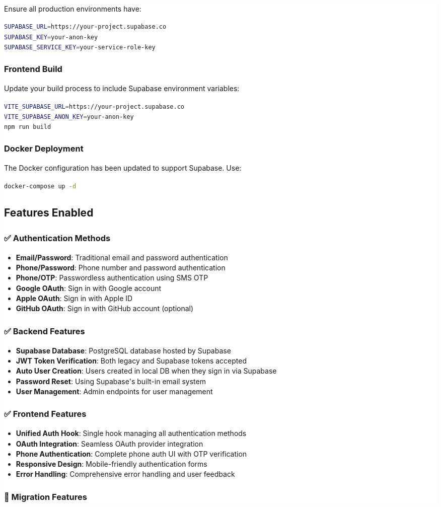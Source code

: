Ensure all production environments have:

```bash
SUPABASE_URL=https://your-project.supabase.co
SUPABASE_KEY=your-anon-key
SUPABASE_SERVICE_KEY=your-service-role-key
```

### Frontend Build

Update your build process to include Supabase environment variables:

```bash
VITE_SUPABASE_URL=https://your-project.supabase.co
VITE_SUPABASE_ANON_KEY=your-anon-key
npm run build
```

### Docker Deployment

The Docker configuration has been updated to support Supabase. Use:

```bash
docker-compose up -d
```

## Features Enabled

### ✅ Authentication Methods

- **Email/Password**: Traditional email and password authentication
- **Phone/Password**: Phone number and password authentication
- **Phone/OTP**: Passwordless authentication using SMS OTP
- **Google OAuth**: Sign in with Google account
- **Apple OAuth**: Sign in with Apple ID
- **GitHub OAuth**: Sign in with GitHub account (optional)

### ✅ Backend Features

- **Supabase Database**: PostgreSQL database hosted by Supabase
- **JWT Token Verification**: Both legacy and Supabase tokens accepted
- **Auto User Creation**: Users created in local DB when they sign in via Supabase
- **Password Reset**: Using Supabase's built-in email system
- **User Management**: Admin endpoints for user management

### ✅ Frontend Features

- **Unified Auth Hook**: Single hook managing all authentication methods
- **OAuth Integration**: Seamless OAuth provider integration
- **Phone Authentication**: Complete phone auth UI with OTP verification
- **Responsive Design**: Mobile-friendly authentication forms
- **Error Handling**: Comprehensive error handling and user feedback

### 🔄 Migration Features
